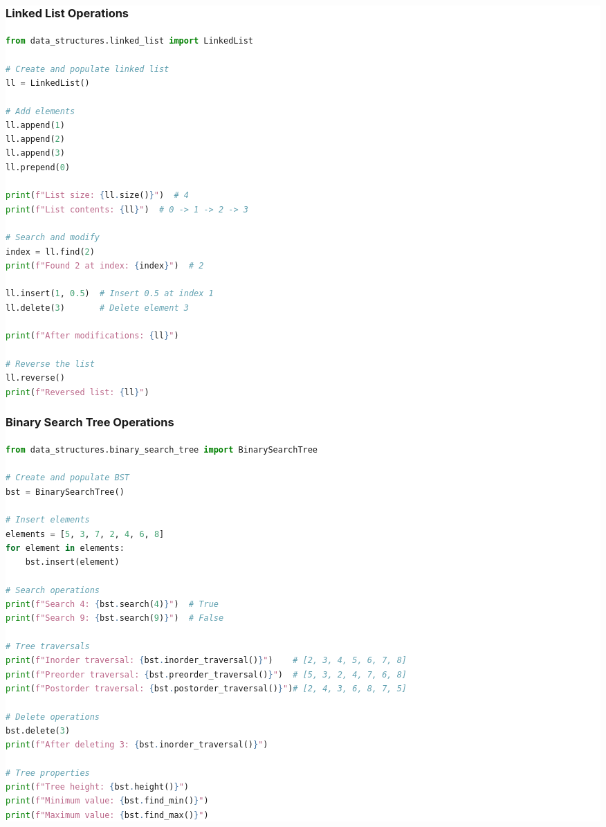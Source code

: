 ### Linked List Operations
```python
from data_structures.linked_list import LinkedList

# Create and populate linked list
ll = LinkedList()

# Add elements
ll.append(1)
ll.append(2)
ll.append(3)
ll.prepend(0)

print(f"List size: {ll.size()}")  # 4
print(f"List contents: {ll}")  # 0 -> 1 -> 2 -> 3

# Search and modify
index = ll.find(2)
print(f"Found 2 at index: {index}")  # 2

ll.insert(1, 0.5)  # Insert 0.5 at index 1
ll.delete(3)       # Delete element 3

print(f"After modifications: {ll}")

# Reverse the list
ll.reverse()
print(f"Reversed list: {ll}")
```

### Binary Search Tree Operations
```python
from data_structures.binary_search_tree import BinarySearchTree

# Create and populate BST
bst = BinarySearchTree()

# Insert elements
elements = [5, 3, 7, 2, 4, 6, 8]
for element in elements:
    bst.insert(element)

# Search operations
print(f"Search 4: {bst.search(4)}")  # True
print(f"Search 9: {bst.search(9)}")  # False

# Tree traversals
print(f"Inorder traversal: {bst.inorder_traversal()}")    # [2, 3, 4, 5, 6, 7, 8]
print(f"Preorder traversal: {bst.preorder_traversal()}")  # [5, 3, 2, 4, 7, 6, 8]
print(f"Postorder traversal: {bst.postorder_traversal()}")# [2, 4, 3, 6, 8, 7, 5]

# Delete operations
bst.delete(3)
print(f"After deleting 3: {bst.inorder_traversal()}")

# Tree properties
print(f"Tree height: {bst.height()}")
print(f"Minimum value: {bst.find_min()}")
print(f"Maximum value: {bst.find_max()}")
```
